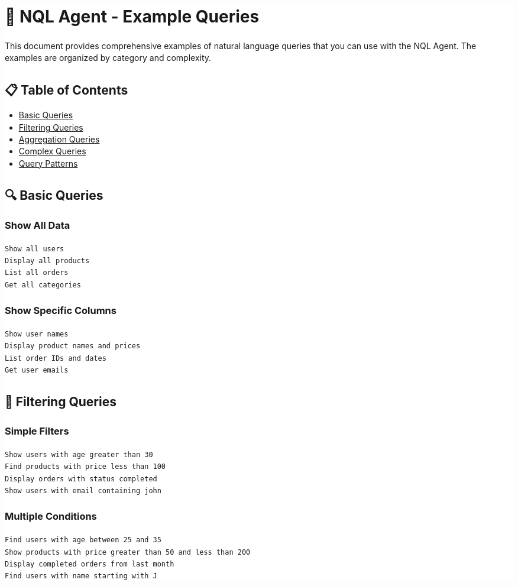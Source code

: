 # 🎯 NQL Agent - Example Queries

This document provides comprehensive examples of natural language queries that you can use with the NQL Agent. The examples are organized by category and complexity.

## 📋 Table of Contents

- [Basic Queries](#basic-queries)
- [Filtering Queries](#filtering-queries)
- [Aggregation Queries](#aggregation-queries)
- [Complex Queries](#complex-queries)
- [Query Patterns](#query-patterns)

## 🔍 Basic Queries

### Show All Data
```
Show all users
Display all products
List all orders
Get all categories
```

### Show Specific Columns
```
Show user names
Display product names and prices
List order IDs and dates
Get user emails
```

## 🔎 Filtering Queries

### Simple Filters
```
Show users with age greater than 30
Find products with price less than 100
Display orders with status completed
Show users with email containing john
```

### Multiple Conditions
```
Find users with age between 25 and 35
Show products with price greater than 50 and less than 200
Display completed orders from last month
Find users with name starting with J
```
